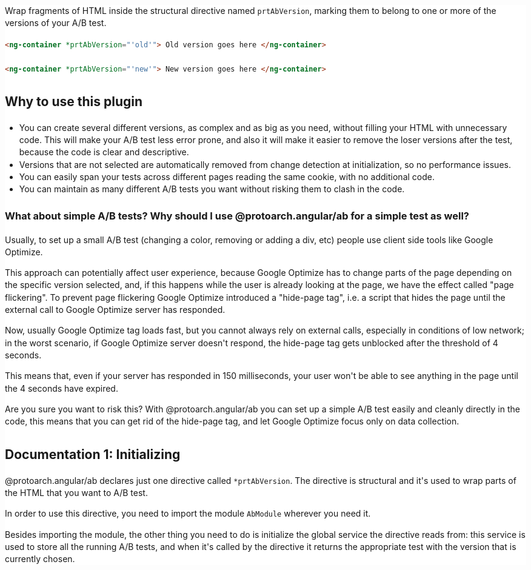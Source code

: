 Wrap fragments of HTML inside the structural directive named `prtAbVersion`, marking them to belong to one or more of the versions of your A/B test.

```html
<ng-container *prtAbVersion="'old'"> Old version goes here </ng-container>

<ng-container *prtAbVersion="'new'"> New version goes here </ng-container>
```

## Why to use this plugin

-   You can create several different versions, as complex and as big as you need, without filling your HTML with unnecessary code. This will make your A/B test less error prone, and also it will make it easier to remove the loser versions after the test, because the code is clear and descriptive.
-   Versions that are not selected are automatically removed from change detection at initialization, so no performance issues.
-   You can easily span your tests across different pages reading the same cookie, with no additional code.
-   You can maintain as many different A/B tests you want without risking them to clash in the code.

### What about simple A/B tests? Why should I use @protoarch.angular/ab for a simple test as well?

Usually, to set up a small A/B test (changing a color, removing or adding a div, etc) people use client side tools like Google Optimize.

This approach can potentially affect user experience, because Google Optimize has to change parts of the page depending on the specific version selected, and, if this happens while the user is already looking at the page, we have the effect called "page flickering". To prevent page flickering Google Optimize introduced a "hide-page tag", i.e. a script that hides the page until the external call to Google Optimize server has responded.

Now, usually Google Optimize tag loads fast, but you cannot always rely on external calls, especially in conditions of low network; in the worst scenario, if Google Optimize server doesn't respond, the hide-page tag gets unblocked after the threshold of 4 seconds.

This means that, even if your server has responded in 150 milliseconds, your user won't be able to see anything in the page until the 4 seconds have expired.

Are you sure you want to risk this? With @protoarch.angular/ab you can set up a simple A/B test easily and cleanly directly in the code, this means that you can get rid of the hide-page tag, and let Google Optimize focus only on data collection.

## Documentation 1: Initializing

@protoarch.angular/ab declares just one directive called `*prtAbVersion`. The directive is structural and it's used to wrap parts of the HTML that you want to A/B test.

In order to use this directive, you need to import the module `AbModule` wherever you need it.

Besides importing the module, the other thing you need to do is initialize the global service the directive reads from: this service is used to store all the running A/B tests, and when it's called by the directive it returns the appropriate test with the version that is currently chosen.
